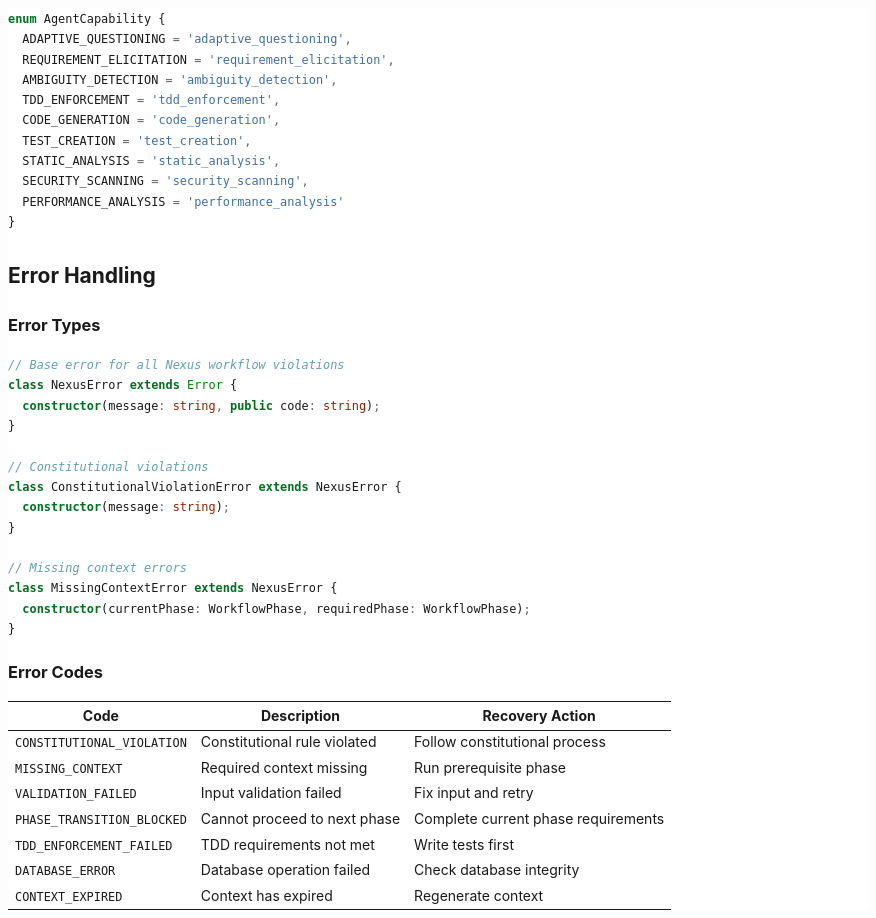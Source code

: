 ```typescript
enum AgentCapability {
  ADAPTIVE_QUESTIONING = 'adaptive_questioning',
  REQUIREMENT_ELICITATION = 'requirement_elicitation',
  AMBIGUITY_DETECTION = 'ambiguity_detection',
  TDD_ENFORCEMENT = 'tdd_enforcement',
  CODE_GENERATION = 'code_generation',
  TEST_CREATION = 'test_creation',
  STATIC_ANALYSIS = 'static_analysis',
  SECURITY_SCANNING = 'security_scanning',
  PERFORMANCE_ANALYSIS = 'performance_analysis'
}
```

## Error Handling

### Error Types

```typescript
// Base error for all Nexus workflow violations
class NexusError extends Error {
  constructor(message: string, public code: string);
}

// Constitutional violations
class ConstitutionalViolationError extends NexusError {
  constructor(message: string);
}

// Missing context errors
class MissingContextError extends NexusError {
  constructor(currentPhase: WorkflowPhase, requiredPhase: WorkflowPhase);
}
```

### Error Codes

| Code | Description | Recovery Action |
|------|-------------|-----------------|
| `CONSTITUTIONAL_VIOLATION` | Constitutional rule violated | Follow constitutional process |
| `MISSING_CONTEXT` | Required context missing | Run prerequisite phase |
| `VALIDATION_FAILED` | Input validation failed | Fix input and retry |
| `PHASE_TRANSITION_BLOCKED` | Cannot proceed to next phase | Complete current phase requirements |
| `TDD_ENFORCEMENT_FAILED` | TDD requirements not met | Write tests first |
| `DATABASE_ERROR` | Database operation failed | Check database integrity |
| `CONTEXT_EXPIRED` | Context has expired | Regenerate context |
